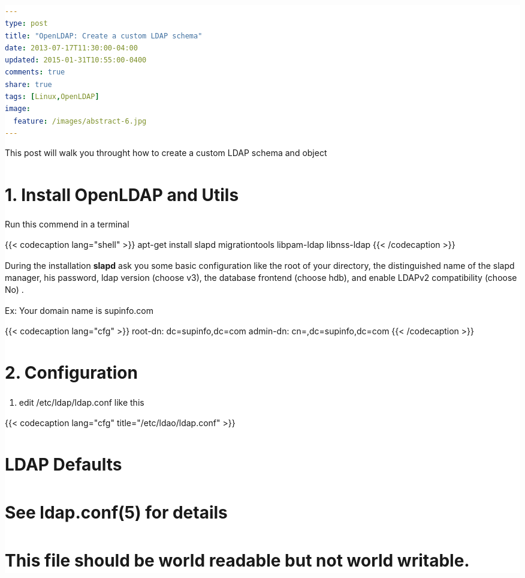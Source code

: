 ```yaml
---
type: post
title: "OpenLDAP: Create a custom LDAP schema"
date: 2013-07-17T11:30:00-04:00
updated: 2015-01-31T10:55:00-0400
comments: true
share: true
tags: [Linux,OpenLDAP]
image:
  feature: /images/abstract-6.jpg
---
```


This post will walk you throught how to create a custom LDAP schema and object



# **1. Install OpenLDAP and Utils**
Run this commend in a terminal

{{< codecaption lang="shell" >}}
apt-get install slapd migrationtools libpam-ldap libnss-ldap
{{< /codecaption >}}

During the installation **slapd** ask you some basic configuration like the root of your directory, the distinguished name of the slapd manager, his password, ldap version (choose v3), the database frontend (choose hdb), and enable LDAPv2 compatibility (choose No) .

Ex: Your domain name is supinfo.com

{{< codecaption lang="cfg" >}}
root-dn: dc=supinfo,dc=com
admin-dn: cn=<username>,dc=supinfo,dc=com
{{< /codecaption >}}

# **2. Configuration**

1. edit /etc/ldap/ldap.conf like this

{{< codecaption lang="cfg" title="/etc/ldao/ldap.conf" >}}

 #  
 # LDAP Defaults  

 #  


 # See ldap.conf(5) for details  
 # This file should be world readable but not world writable.  


   [1]: http://www.openldap.org/doc/admin22/schema.html
   [2]: http://www.openldap.org/doc/admin22/schema.html
   [3]: http://www.openldap.org/doc/admin22/schema.html
   [4]: http://www.openldap.org/doc/admin22/schema.html